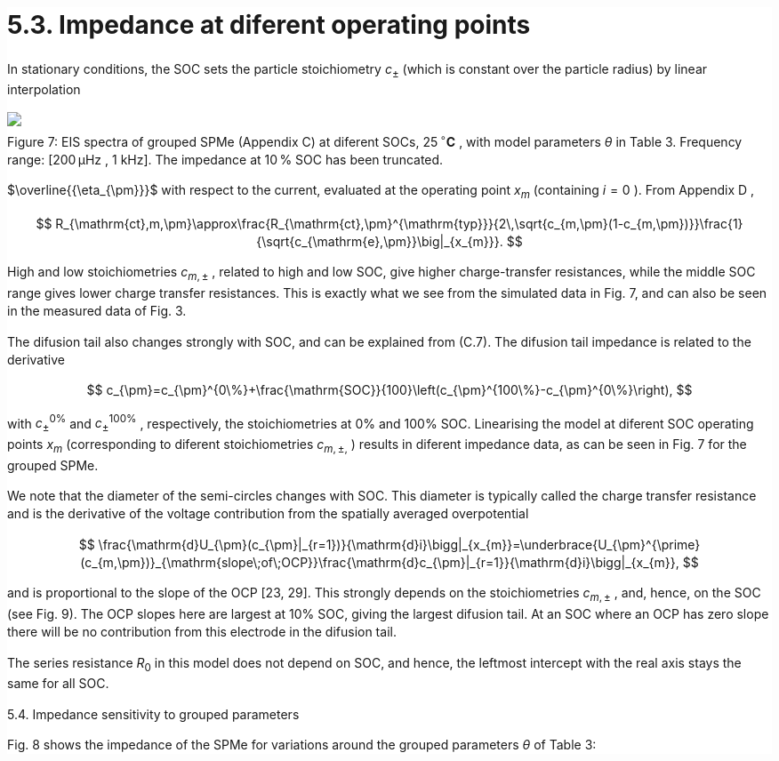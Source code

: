 # 5.3. Impedance at diferent operating points  

In stationary conditions, the SOC sets the particle stoichiometry $c_{\pm}$ (which is constant over the particle radius) by linear interpolation  

![](images/560a832924ad4045d07390d7933abe55ed0c94fc5adbaee11627c22e9ef5faca.jpg)  
Figure 7: EIS spectra of grouped SPMe (Appendix C) at diferent SOCs, $25\,^{\circ}\mathbf{C}$ , with model parameters $\theta$ in Table 3. Frequency range: $[200\,\upmu\mathrm{Hz}$ , 1 kHz]. The impedance at $10\,\%$ SOC has been truncated.  

$\overline{{\eta_{\pm}}}$ with respect to the current, evaluated at the operating point $x_{m}$ (containing $i=0$ ). From Appendix $\mathrm{D}$ ,  

$$
R_{\mathrm{ct},m,\pm}\approx\frac{R_{\mathrm{ct},\pm}^{\mathrm{typ}}}{2\,\sqrt{c_{m,\pm}(1-c_{m,\pm})}}\frac{1}{\sqrt{c_{\mathrm{e},\pm}}\big|_{x_{m}}}.
$$  

High and low stoichiometries $c_{m,\pm}$ , related to high and low SOC, give higher charge-transfer resistances, while the middle SOC range gives lower charge transfer resistances. This is exactly what we see from the simulated data in Fig. 7, and can also be seen in the measured data of Fig. 3.  

The difusion tail also changes strongly with SOC, and can be explained from (C.7). The difusion tail impedance is related to the derivative  

$$
c_{\pm}=c_{\pm}^{0\%}+\frac{\mathrm{SOC}}{100}\left(c_{\pm}^{100\%}-c_{\pm}^{0\%}\right),
$$  

with $c_{\pm}^{0\%}$ and $c_{\pm}^{100\%}$ , respectively, the stoichiometries at $0\%$ and $100\%$ SOC. Linearising the model at diferent SOC operating points $x_{m}$ (corresponding to diferent stoichiometries $c_{m,\pm,}$ ) results in diferent impedance data, as can be seen in Fig. 7 for the grouped SPMe.  

We note that the diameter of the semi-circles changes with SOC. This diameter is typically called the charge transfer resistance and is the derivative of the voltage contribution from the spatially averaged overpotential  

$$
\frac{\mathrm{d}U_{\pm}(c_{\pm}|_{r=1})}{\mathrm{d}i}\bigg|_{x_{m}}=\underbrace{U_{\pm}^{\prime}(c_{m,\pm})}_{\mathrm{slope\;of\;OCP}}\frac{\mathrm{d}c_{\pm}|_{r=1}}{\mathrm{d}i}\bigg|_{x_{m}},
$$  

and is proportional to the slope of the OCP [23, 29]. This strongly depends on the stoichiometries $c_{m,\pm}$ , and, hence, on the SOC (see Fig. 9). The OCP slopes here are largest at $10\%$ SOC, giving the largest difusion tail. At an SOC where an OCP has zero slope there will be no contribution from this electrode in the difusion tail.  

The series resistance $R_{0}$ in this model does not depend on SOC, and hence, the leftmost intercept with the real axis stays the same for all SOC.  

5.4. Impedance sensitivity to grouped parameters  

Fig. 8 shows the impedance of the SPMe for variations around the grouped parameters $\theta$ of Table 3:  
